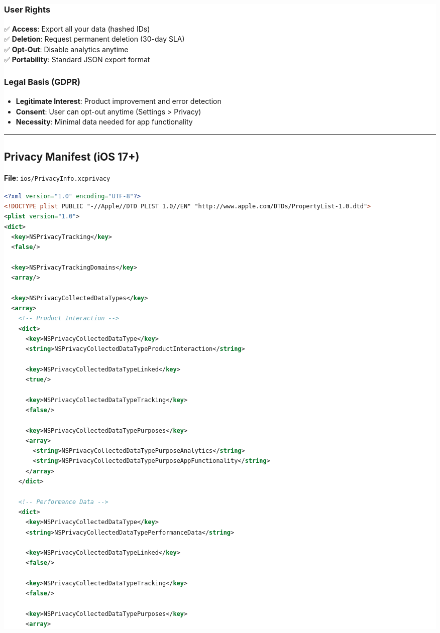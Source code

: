 ### User Rights

✅ **Access**: Export all your data (hashed IDs)  
✅ **Deletion**: Request permanent deletion (30-day SLA)  
✅ **Opt-Out**: Disable analytics anytime  
✅ **Portability**: Standard JSON export format  

### Legal Basis (GDPR)

- **Legitimate Interest**: Product improvement and error detection
- **Consent**: User can opt-out anytime (Settings > Privacy)
- **Necessity**: Minimal data needed for app functionality

---

## Privacy Manifest (iOS 17+)

**File**: `ios/PrivacyInfo.xcprivacy`

```xml
<?xml version="1.0" encoding="UTF-8"?>
<!DOCTYPE plist PUBLIC "-//Apple//DTD PLIST 1.0//EN" "http://www.apple.com/DTDs/PropertyList-1.0.dtd">
<plist version="1.0">
<dict>
  <key>NSPrivacyTracking</key>
  <false/>
  
  <key>NSPrivacyTrackingDomains</key>
  <array/>
  
  <key>NSPrivacyCollectedDataTypes</key>
  <array>
    <!-- Product Interaction -->
    <dict>
      <key>NSPrivacyCollectedDataType</key>
      <string>NSPrivacyCollectedDataTypeProductInteraction</string>
      
      <key>NSPrivacyCollectedDataTypeLinked</key>
      <true/>
      
      <key>NSPrivacyCollectedDataTypeTracking</key>
      <false/>
      
      <key>NSPrivacyCollectedDataTypePurposes</key>
      <array>
        <string>NSPrivacyCollectedDataTypePurposeAnalytics</string>
        <string>NSPrivacyCollectedDataTypePurposeAppFunctionality</string>
      </array>
    </dict>
    
    <!-- Performance Data -->
    <dict>
      <key>NSPrivacyCollectedDataType</key>
      <string>NSPrivacyCollectedDataTypePerformanceData</string>
      
      <key>NSPrivacyCollectedDataTypeLinked</key>
      <false/>
      
      <key>NSPrivacyCollectedDataTypeTracking</key>
      <false/>
      
      <key>NSPrivacyCollectedDataTypePurposes</key>
      <array>
```